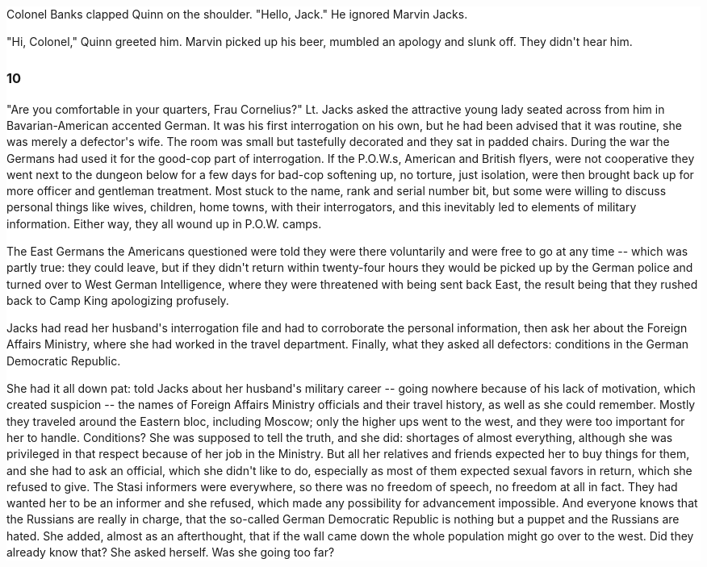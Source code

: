 Colonel Banks clapped Quinn on the shoulder. \"Hello, Jack.\" He ignored
Marvin Jacks.

\"Hi, Colonel,\" Quinn greeted him. Marvin picked up his beer, mumbled
an apology and slunk off. They didn\'t hear him.

### 10

"Are you comfortable in your quarters, Frau Cornelius?" Lt. Jacks asked
the attractive young lady seated across from him in Bavarian-American
accented German. It was his first interrogation on his own, but he had
been advised that it was routine, she was merely a defector's wife. The
room was small but tastefully decorated and they sat in padded chairs.
During the war the Germans had used it for the good-cop part of
interrogation. If the P.O.W.s, American and British flyers, were not
cooperative they went next to the dungeon below for a few days for
bad-cop softening up, no torture, just isolation, were then brought back
up for more officer and gentleman treatment. Most stuck to the name,
rank and serial number bit, but some were willing to discuss personal
things like wives, children, home towns, with their interrogators, and
this inevitably led to elements of military information. Either way,
they all wound up in P.O.W. camps.

The East Germans the Americans questioned were told they were there
voluntarily and were free to go at any time -- which was partly true:
they could leave, but if they didn't return within twenty-four hours
they would be picked up by the German police and turned over to West
German Intelligence, where they were threatened with being sent back
East, the result being that they rushed back to Camp King apologizing
profusely.

Jacks had read her husband's interrogation file and had to corroborate
the personal information, then ask her about the Foreign Affairs
Ministry, where she had worked in the travel department. Finally, what
they asked all defectors: conditions in the German Democratic Republic.

She had it all down pat: told Jacks about her husband's military career
-- going nowhere because of his lack of motivation, which created
suspicion -- the names of Foreign Affairs Ministry officials and their
travel history, as well as she could remember. Mostly they traveled
around the Eastern bloc, including Moscow; only the higher ups went to
the west, and they were too important for her to handle. Conditions? She
was supposed to tell the truth, and she did: shortages of almost
everything, although she was privileged in that respect because of her
job in the Ministry. But all her relatives and friends expected her to
buy things for them, and she had to ask an official, which she didn't
like to do, especially as most of them expected sexual favors in return,
which she refused to give. The Stasi informers were everywhere, so there
was no freedom of speech, no freedom at all in fact. They had wanted her
to be an informer and she refused, which made any possibility for
advancement impossible. And everyone knows that the Russians are really
in charge, that the so-called German Democratic Republic is nothing but
a puppet and the Russians are hated. She added, almost as an
afterthought, that if the wall came down the whole population might go
over to the west. Did they already know that? She asked herself. Was she
going too far?
